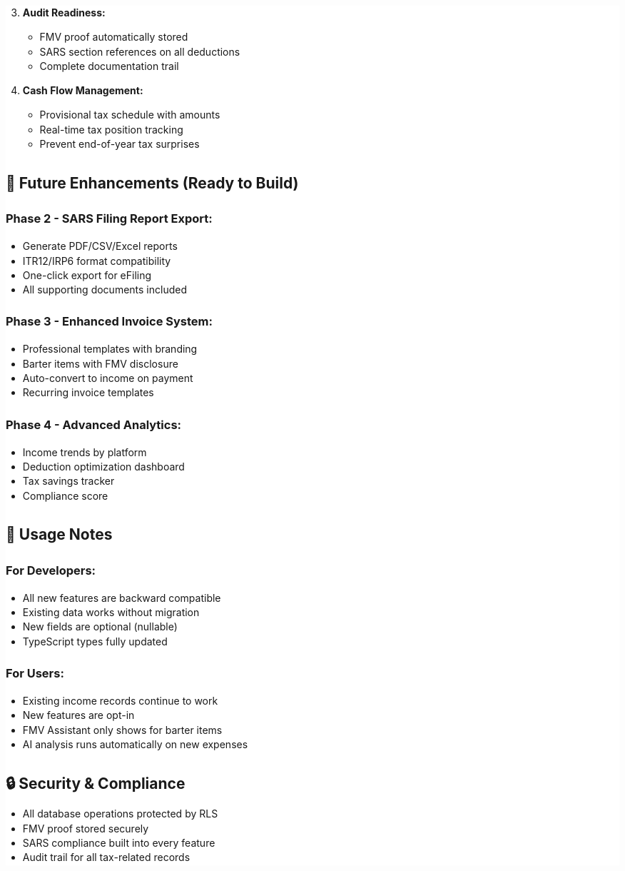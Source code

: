 3. **Audit Readiness:**
   - FMV proof automatically stored
   - SARS section references on all deductions
   - Complete documentation trail

4. **Cash Flow Management:**
   - Provisional tax schedule with amounts
   - Real-time tax position tracking
   - Prevent end-of-year tax surprises

## 🚀 Future Enhancements (Ready to Build)

### Phase 2 - SARS Filing Report Export:
- Generate PDF/CSV/Excel reports
- ITR12/IRP6 format compatibility
- One-click export for eFiling
- All supporting documents included

### Phase 3 - Enhanced Invoice System:
- Professional templates with branding
- Barter items with FMV disclosure
- Auto-convert to income on payment
- Recurring invoice templates

### Phase 4 - Advanced Analytics:
- Income trends by platform
- Deduction optimization dashboard
- Tax savings tracker
- Compliance score

## 📝 Usage Notes

### For Developers:
- All new features are backward compatible
- Existing data works without migration
- New fields are optional (nullable)
- TypeScript types fully updated

### For Users:
- Existing income records continue to work
- New features are opt-in
- FMV Assistant only shows for barter items
- AI analysis runs automatically on new expenses

## 🔒 Security & Compliance

- All database operations protected by RLS
- FMV proof stored securely
- SARS compliance built into every feature
- Audit trail for all tax-related records
